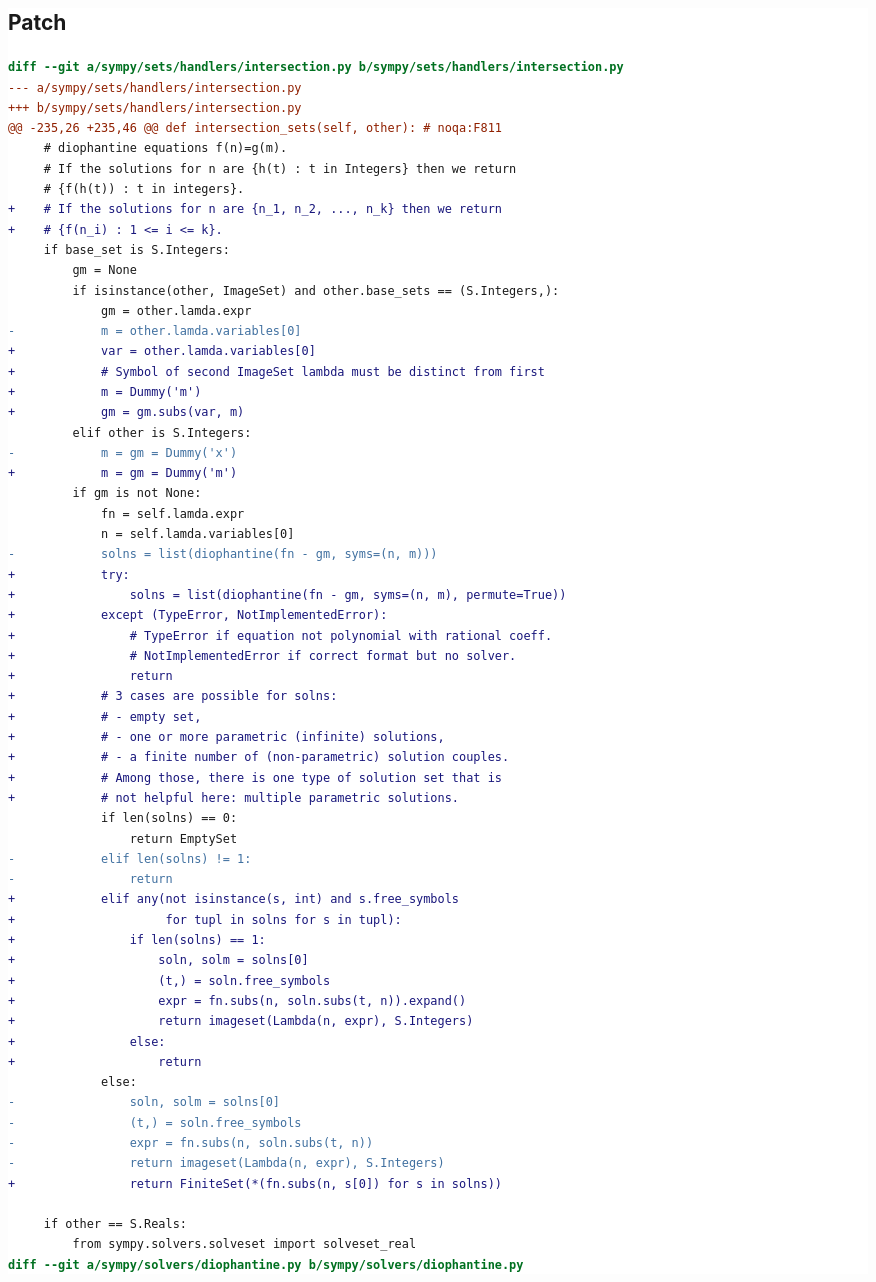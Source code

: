 ## Patch

```diff
diff --git a/sympy/sets/handlers/intersection.py b/sympy/sets/handlers/intersection.py
--- a/sympy/sets/handlers/intersection.py
+++ b/sympy/sets/handlers/intersection.py
@@ -235,26 +235,46 @@ def intersection_sets(self, other): # noqa:F811
     # diophantine equations f(n)=g(m).
     # If the solutions for n are {h(t) : t in Integers} then we return
     # {f(h(t)) : t in integers}.
+    # If the solutions for n are {n_1, n_2, ..., n_k} then we return
+    # {f(n_i) : 1 <= i <= k}.
     if base_set is S.Integers:
         gm = None
         if isinstance(other, ImageSet) and other.base_sets == (S.Integers,):
             gm = other.lamda.expr
-            m = other.lamda.variables[0]
+            var = other.lamda.variables[0]
+            # Symbol of second ImageSet lambda must be distinct from first
+            m = Dummy('m')
+            gm = gm.subs(var, m)
         elif other is S.Integers:
-            m = gm = Dummy('x')
+            m = gm = Dummy('m')
         if gm is not None:
             fn = self.lamda.expr
             n = self.lamda.variables[0]
-            solns = list(diophantine(fn - gm, syms=(n, m)))
+            try:
+                solns = list(diophantine(fn - gm, syms=(n, m), permute=True))
+            except (TypeError, NotImplementedError):
+                # TypeError if equation not polynomial with rational coeff.
+                # NotImplementedError if correct format but no solver.
+                return
+            # 3 cases are possible for solns:
+            # - empty set,
+            # - one or more parametric (infinite) solutions,
+            # - a finite number of (non-parametric) solution couples.
+            # Among those, there is one type of solution set that is
+            # not helpful here: multiple parametric solutions.
             if len(solns) == 0:
                 return EmptySet
-            elif len(solns) != 1:
-                return
+            elif any(not isinstance(s, int) and s.free_symbols
+                     for tupl in solns for s in tupl):
+                if len(solns) == 1:
+                    soln, solm = solns[0]
+                    (t,) = soln.free_symbols
+                    expr = fn.subs(n, soln.subs(t, n)).expand()
+                    return imageset(Lambda(n, expr), S.Integers)
+                else:
+                    return
             else:
-                soln, solm = solns[0]
-                (t,) = soln.free_symbols
-                expr = fn.subs(n, soln.subs(t, n))
-                return imageset(Lambda(n, expr), S.Integers)
+                return FiniteSet(*(fn.subs(n, s[0]) for s in solns))
 
     if other == S.Reals:
         from sympy.solvers.solveset import solveset_real
diff --git a/sympy/solvers/diophantine.py b/sympy/solvers/diophantine.py
```